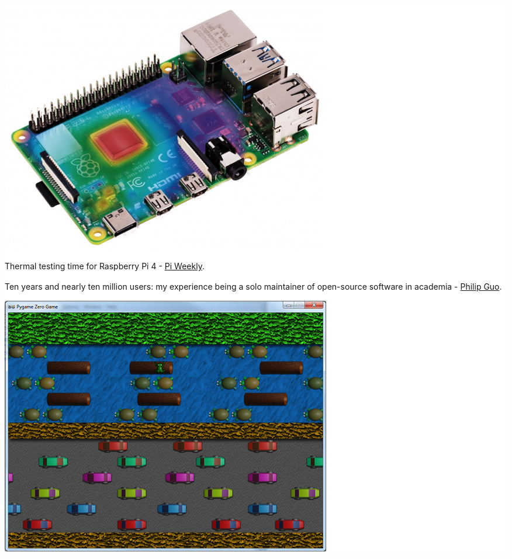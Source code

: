 [![Pi 4](../assets/12032019/12319pi4.jpg)](https://www.raspberrypi.org/weekly/thermal-testing-time-for-raspberry-pi-4/)

Thermal testing time for Raspberry Pi 4 - [Pi Weekly](https://www.raspberrypi.org/weekly/thermal-testing-time-for-raspberry-pi-4/).

Ten years and nearly ten million users: my experience being a solo maintainer of open-source software in academia - [Philip Guo](http://www.pgbovine.net/python-tutor-ten-years.htm).

[![Frogger](../assets/12032019/12319frogger.png)](https://www.raspberrypi.org/blog/code-a-frogger-style-road-crossing-game-wireframe-27/)
